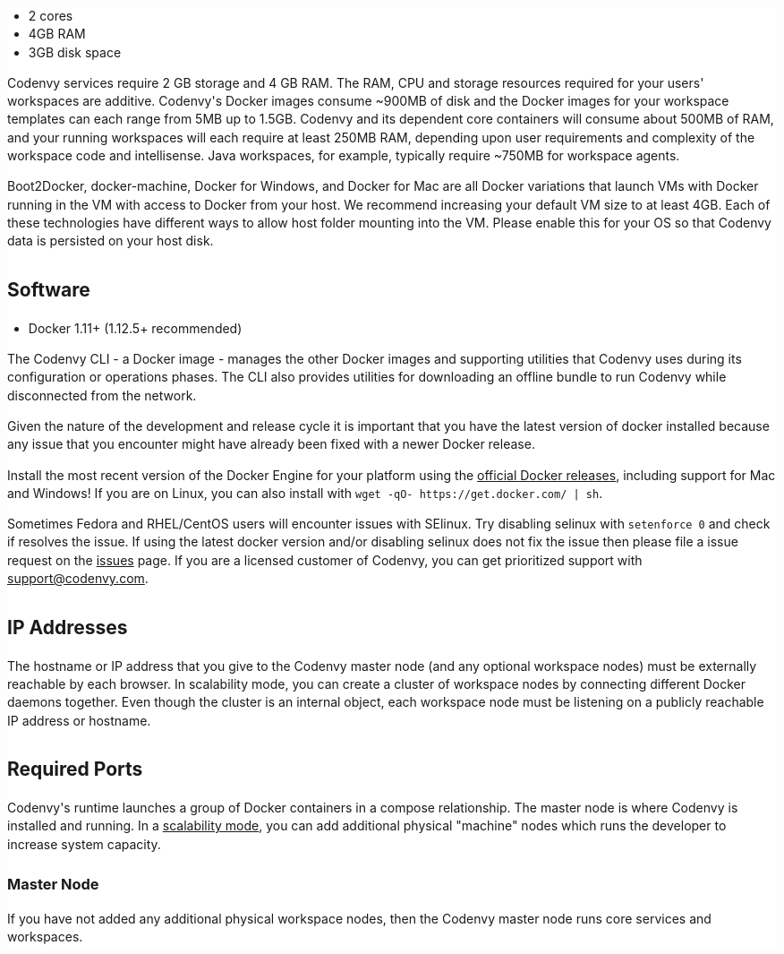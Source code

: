 * 2 cores
* 4GB RAM
* 3GB disk space

Codenvy services require 2 GB storage and 4 GB RAM. The RAM, CPU and storage resources required for your users' workspaces are additive. Codenvy's Docker images consume ~900MB of disk and the Docker images for your workspace templates can each range from 5MB up to 1.5GB. Codenvy and its dependent core containers will consume about 500MB of RAM, and your running workspaces will each require at least 250MB RAM, depending upon user requirements and complexity of the workspace code and intellisense. Java workspaces, for example, typically require ~750MB for workspace agents.

Boot2Docker, docker-machine, Docker for Windows, and Docker for Mac are all Docker variations that launch VMs with Docker running in the VM with access to Docker from your host. We recommend increasing your default VM size to at least 4GB. Each of these technologies have different ways to allow host folder mounting into the VM. Please enable this for your OS so that Codenvy data is persisted on your host disk.

## Software

* Docker 1.11+ (1.12.5+ recommended)

The Codenvy CLI - a Docker image - manages the other Docker images and supporting utilities that Codenvy uses during its configuration or operations phases. The CLI also provides utilities for downloading an offline bundle to run Codenvy while disconnected from the network.

Given the nature of the development and release cycle it is important that you have the latest version of docker installed because any issue that you encounter might have already been fixed with a newer Docker release.

Install the most recent version of the Docker Engine for your platform using the [official Docker releases](http://docs.docker.com/engine/installation/), including support for Mac and Windows!  If you are on Linux, you can also install with `wget -qO- https://get.docker.com/ | sh`.

Sometimes Fedora and RHEL/CentOS users will encounter issues with SElinux. Try disabling selinux with `setenforce 0` and check if resolves the issue. If using the latest docker version and/or disabling selinux does not fix the issue then please file a issue request on the [issues](https://github.com/codenvy/codenvy/issues) page. If you are a licensed customer of Codenvy, you can get prioritized support with support@codenvy.com.

## IP Addresses
The hostname or IP address that you give to the Codenvy master node (and any optional workspace nodes) must be externally reachable by each browser. In scalability mode, you can create a cluster of workspace nodes by connecting different Docker daemons together. Even though the cluster is an internal object, each workspace node must be listening on a publicly reachable IP address or hostname.

## Required Ports
Codenvy's runtime launches a group of Docker containers in a compose relationship. The master node is where Codenvy is installed and running. In a [scalability mode]({{base}}/docs/admin-guide/managing/index.html), you can add additional physical "machine" nodes which runs the developer to increase system capacity.

### Master Node
If you have not added any additional physical workspace nodes, then the Codenvy master node runs core services and workspaces.

